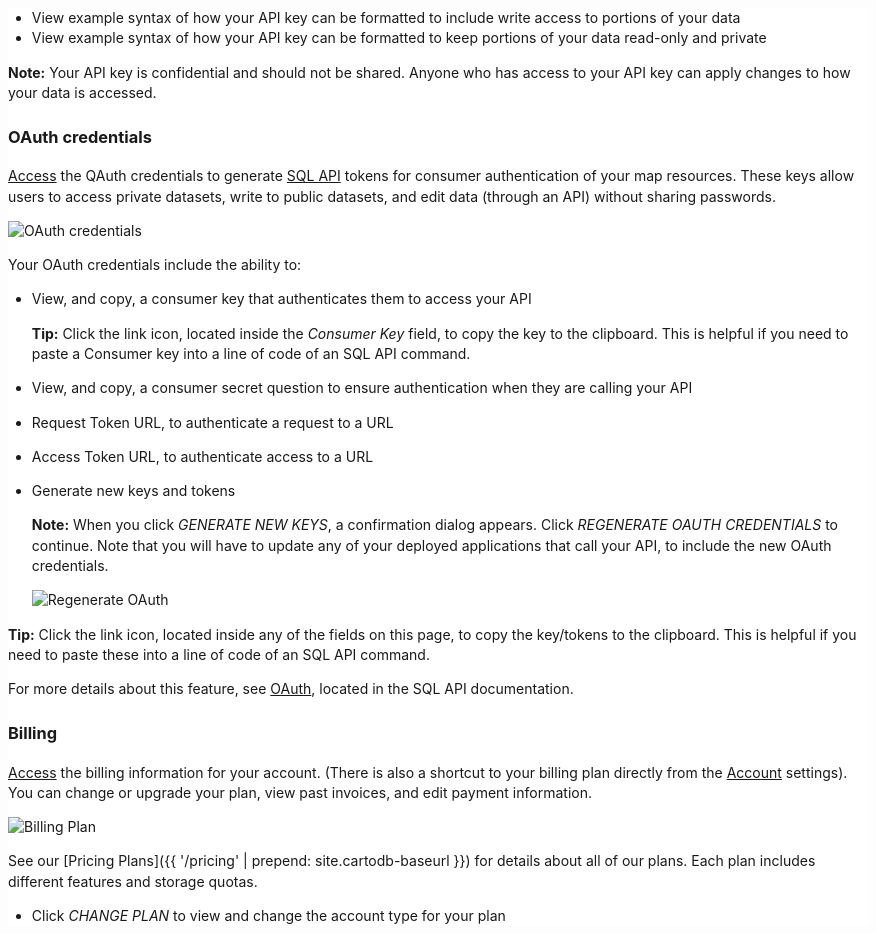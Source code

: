 - View example syntax of how your API key can be formatted to include write access to portions of your data 
- View example syntax of how your API key can be formatted to keep portions of your data read-only and private

**Note:** Your API key is confidential and should not be shared. Anyone who has access to your API key can apply changes to how your data is accessed.

### OAuth credentials

[Access](#how-to-access-your-account-options) the QAuth credentials to generate [SQL API](cartodb-platform/sql-api.html) tokens for consumer authentication of your map resources. These keys allow users to access private datasets, write to public datasets, and edit data (through an API) without sharing passwords.

<p class="wrap-border"><img src="{{ '/img/layout/cartodb-editor/oauth_credentials.png' | prepend: site.baseurl }}" alt="OAuth credentials" /></p>

Your OAuth credentials include the ability to:

- View, and copy, a consumer key that authenticates them to access your API

	**Tip:**  Click the link icon, located inside the *Consumer Key* field, to copy the key to the clipboard. This is helpful if you need to paste a Consumer key into a line of code of an SQL API command.
- View, and copy, a consumer secret question to ensure authentication when they are calling your API
- Request Token  URL, to authenticate a request to a URL
- Access Token URL, to authenticate access to a URL
- Generate new keys and tokens

	**Note:** When you click *GENERATE NEW KEYS*, a confirmation dialog appears. Click *REGENERATE OAUTH CREDENTIALS* to continue. Note that you will have to update any of your deployed applications that call your API, to include the new OAuth credentials.
	<p class="wrap-border"><img src="{{ '/img/layout/cartodb-editor/regenerate_oauth.png' | prepend: site.baseurl }}" alt="Regenerate OAuth" /></p>
	
**Tip:** Click the link icon, located inside any of the fields on this page, to copy the key/tokens to the clipboard. This is helpful if you need to paste these into a line of code of an SQL API command.

For more details about this feature, see [OAuth](cartodb-platform/sql-api.html#oauth), located in the SQL API documentation.

### Billing

[Access](#how-to-access-your-account-options) the billing information for your account.  (There is also a shortcut to your billing plan directly from the [Account](#account) settings). You can change or upgrade your plan, view past invoices, and edit payment information.

<p class="wrap-border"><img src="{{ '/img/layout/cartodb-editor/account_billing.png' | prepend: site.baseurl }}" alt="Billing Plan" /></p>

See our [Pricing Plans]({{ '/pricing' | prepend: site.cartodb-baseurl }}) for details about all of our plans. Each plan includes different features and storage quotas.

- Click *CHANGE PLAN* to view and change the account type for your plan
